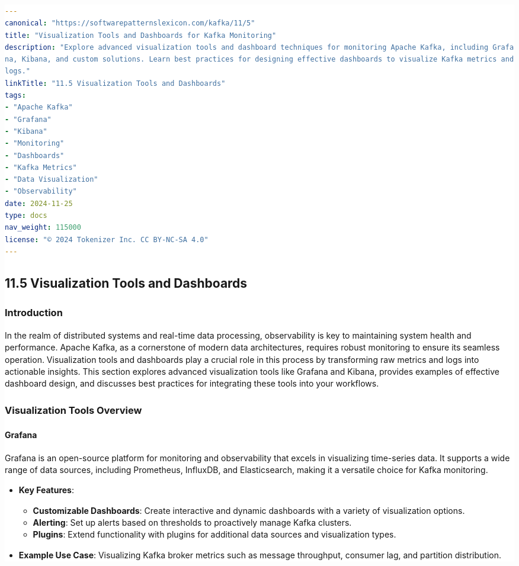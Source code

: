 ```yaml
---
canonical: "https://softwarepatternslexicon.com/kafka/11/5"
title: "Visualization Tools and Dashboards for Kafka Monitoring"
description: "Explore advanced visualization tools and dashboard techniques for monitoring Apache Kafka, including Grafana, Kibana, and custom solutions. Learn best practices for designing effective dashboards to visualize Kafka metrics and logs."
linkTitle: "11.5 Visualization Tools and Dashboards"
tags:
- "Apache Kafka"
- "Grafana"
- "Kibana"
- "Monitoring"
- "Dashboards"
- "Kafka Metrics"
- "Data Visualization"
- "Observability"
date: 2024-11-25
type: docs
nav_weight: 115000
license: "© 2024 Tokenizer Inc. CC BY-NC-SA 4.0"
---
```


## 11.5 Visualization Tools and Dashboards

### Introduction

In the realm of distributed systems and real-time data processing, observability is key to maintaining system health and performance. Apache Kafka, as a cornerstone of modern data architectures, requires robust monitoring to ensure its seamless operation. Visualization tools and dashboards play a crucial role in this process by transforming raw metrics and logs into actionable insights. This section explores advanced visualization tools like Grafana and Kibana, provides examples of effective dashboard design, and discusses best practices for integrating these tools into your workflows.

### Visualization Tools Overview

#### Grafana

Grafana is an open-source platform for monitoring and observability that excels in visualizing time-series data. It supports a wide range of data sources, including Prometheus, InfluxDB, and Elasticsearch, making it a versatile choice for Kafka monitoring.

- **Key Features**:
  - **Customizable Dashboards**: Create interactive and dynamic dashboards with a variety of visualization options.
  - **Alerting**: Set up alerts based on thresholds to proactively manage Kafka clusters.
  - **Plugins**: Extend functionality with plugins for additional data sources and visualization types.

- **Example Use Case**: Visualizing Kafka broker metrics such as message throughput, consumer lag, and partition distribution.

